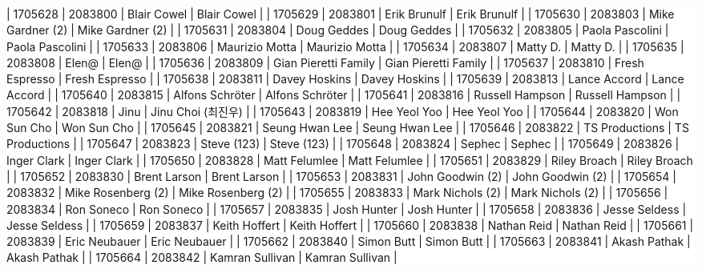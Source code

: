 | 1705628 | 2083800 | Blair Cowel | Blair Cowel |
| 1705629 | 2083801 | Erik Brunulf | Erik Brunulf |
| 1705630 | 2083803 | Mike Gardner (2) | Mike Gardner (2) |
| 1705631 | 2083804 | Doug Geddes | Doug Geddes |
| 1705632 | 2083805 | Paola Pascolini | Paola Pascolini |
| 1705633 | 2083806 | Maurizio Motta | Maurizio Motta |
| 1705634 | 2083807 | Matty D. | Matty D. |
| 1705635 | 2083808 | Elen@ | Elen@ |
| 1705636 | 2083809 | Gian Pieretti Family | Gian Pieretti Family |
| 1705637 | 2083810 | Fresh Espresso | Fresh Espresso |
| 1705638 | 2083811 | Davey Hoskins | Davey Hoskins |
| 1705639 | 2083813 | Lance Accord | Lance Accord |
| 1705640 | 2083815 | Alfons Schröter | Alfons Schröter |
| 1705641 | 2083816 | Russell Hampson | Russell Hampson |
| 1705642 | 2083818 | Jinu | Jinu Choi (최진우) |
| 1705643 | 2083819 | Hee Yeol Yoo | Hee Yeol Yoo |
| 1705644 | 2083820 | Won Sun Cho | Won Sun Cho |
| 1705645 | 2083821 | Seung Hwan Lee | Seung Hwan Lee |
| 1705646 | 2083822 | TS Productions | TS Productions |
| 1705647 | 2083823 | Steve (123) | Steve (123) |
| 1705648 | 2083824 | Sephec | Sephec |
| 1705649 | 2083826 | Inger Clark | Inger Clark |
| 1705650 | 2083828 | Matt Felumlee | Matt Felumlee |
| 1705651 | 2083829 | Riley Broach | Riley Broach |
| 1705652 | 2083830 | Brent Larson | Brent Larson |
| 1705653 | 2083831 | John Goodwin (2) | John Goodwin (2) |
| 1705654 | 2083832 | Mike Rosenberg (2) | Mike Rosenberg (2) |
| 1705655 | 2083833 | Mark Nichols (2) | Mark Nichols (2) |
| 1705656 | 2083834 | Ron Soneco | Ron Soneco |
| 1705657 | 2083835 | Josh Hunter | Josh Hunter |
| 1705658 | 2083836 | Jesse Seldess | Jesse Seldess |
| 1705659 | 2083837 | Keith Hoffert | Keith Hoffert |
| 1705660 | 2083838 | Nathan Reid | Nathan Reid |
| 1705661 | 2083839 | Eric Neubauer | Eric Neubauer |
| 1705662 | 2083840 | Simon Butt | Simon Butt |
| 1705663 | 2083841 | Akash Pathak | Akash Pathak |
| 1705664 | 2083842 | Kamran Sullivan | Kamran Sullivan |